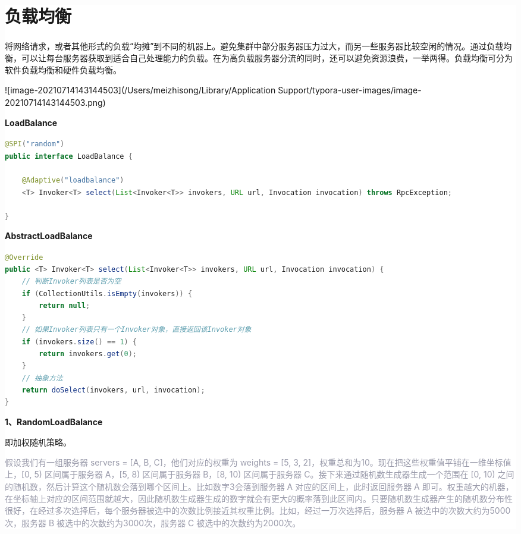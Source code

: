 
# 负载均衡

​	将网络请求，或者其他形式的负载“均摊”到不同的机器上。避免集群中部分服务器压力过大，而另一些服务器比较空闲的情况。通过负载均衡，可以让每台服务器获取到适合自己处理能力的负载。在为高负载服务器分流的同时，还可以避免资源浪费，一举两得。负载均衡可分为软件负载均衡和硬件负载均衡。



 ![image-20210714143144503](/Users/meizhisong/Library/Application Support/typora-user-images/image-20210714143144503.png)

 





**LoadBalance**

```java
@SPI("random")
public interface LoadBalance {

    @Adaptive("loadbalance")
    <T> Invoker<T> select(List<Invoker<T>> invokers, URL url, Invocation invocation) throws RpcException;

}
```



**AbstractLoadBalance**

```java
@Override
public <T> Invoker<T> select(List<Invoker<T>> invokers, URL url, Invocation invocation) {
    // 判断Invoker列表是否为空
    if (CollectionUtils.isEmpty(invokers)) {
        return null;
    }
    // 如果Invoker列表只有一个Invoker对象，直接返回该Invoker对象
    if (invokers.size() == 1) {
        return invokers.get(0);
    }
    // 抽象方法 
    return doSelect(invokers, url, invocation);
}
```





**1、RandomLoadBalance**

即加权随机策略。

<font color=#999AAA>假设我们有一组服务器 servers = [A, B, C]，他们对应的权重为 weights = [5, 3, 2]，权重总和为10。现在把这些权重值平铺在一维坐标值上，[0, 5) 区间属于服务器 A，[5, 8) 区间属于服务器 B，[8, 10) 区间属于服务器 C。接下来通过随机数生成器生成一个范围在 [0, 10) 之间的随机数，然后计算这个随机数会落到哪个区间上。比如数字3会落到服务器 A 对应的区间上，此时返回服务器 A 即可。权重越大的机器，在坐标轴上对应的区间范围就越大，因此随机数生成器生成的数字就会有更大的概率落到此区间内。只要随机数生成器产生的随机数分布性很好，在经过多次选择后，每个服务器被选中的次数比例接近其权重比例。比如，经过一万次选择后，服务器 A 被选中的次数大约为5000次，服务器 B 被选中的次数约为3000次，服务器 C 被选中的次数约为2000次。</font>

